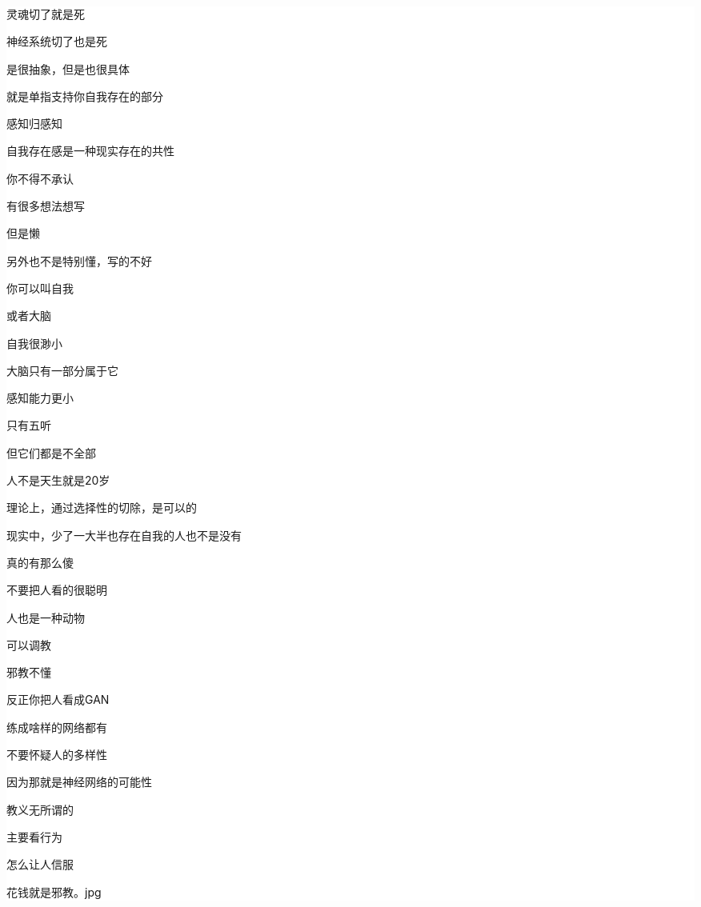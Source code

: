 灵魂切了就是死

神经系统切了也是死

是很抽象，但是也很具体

就是单指支持你自我存在的部分

感知归感知

自我存在感是一种现实存在的共性

你不得不承认

有很多想法想写

但是懒

另外也不是特别懂，写的不好

你可以叫自我

或者大脑

自我很渺小

大脑只有一部分属于它

感知能力更小

只有五听

但它们都是不全部

人不是天生就是20岁

理论上，通过选择性的切除，是可以的

现实中，少了一大半也存在自我的人也不是没有

真的有那么傻

不要把人看的很聪明

人也是一种动物

可以调教

邪教不懂

反正你把人看成GAN

练成啥样的网络都有

不要怀疑人的多样性

因为那就是神经网络的可能性

教义无所谓的

主要看行为

怎么让人信服

花钱就是邪教。jpg
